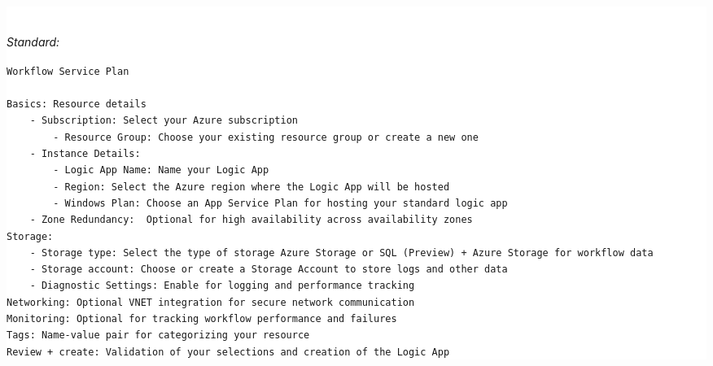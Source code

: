 <br/>

*Standard:*

    Workflow Service Plan

    Basics: Resource details
        - Subscription: Select your Azure subscription
            - Resource Group: Choose your existing resource group or create a new one
        - Instance Details:
            - Logic App Name: Name your Logic App
            - Region: Select the Azure region where the Logic App will be hosted
            - Windows Plan: Choose an App Service Plan for hosting your standard logic app
        - Zone Redundancy:  Optional for high availability across availability zones
    Storage: 
        - Storage type: Select the type of storage Azure Storage or SQL (Preview) + Azure Storage for workflow data
        - Storage account: Choose or create a Storage Account to store logs and other data
        - Diagnostic Settings: Enable for logging and performance tracking
    Networking: Optional VNET integration for secure network communication
    Monitoring: Optional for tracking workflow performance and failures
    Tags: Name-value pair for categorizing your resource
    Review + create: Validation of your selections and creation of the Logic App
